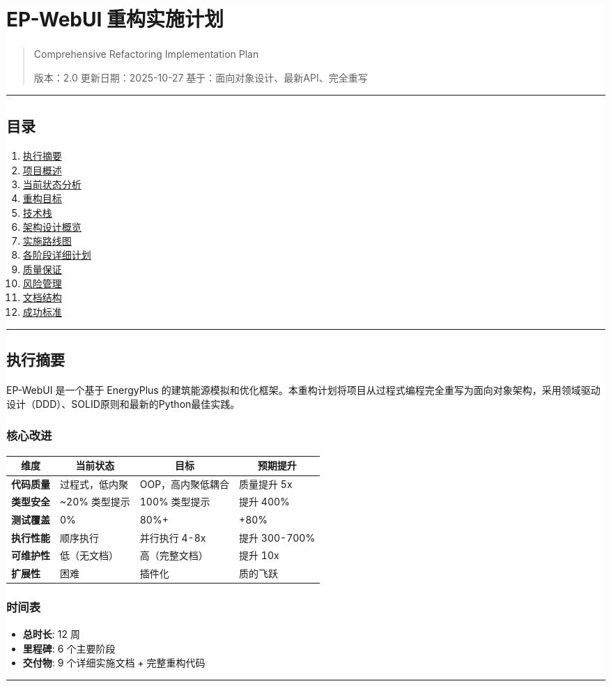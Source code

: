 # EP-WebUI 重构实施计划

> Comprehensive Refactoring Implementation Plan
>
> 版本：2.0
> 更新日期：2025-10-27
> 基于：面向对象设计、最新API、完全重写

---

## 目录

1. [执行摘要](#执行摘要)
2. [项目概述](#项目概述)
3. [当前状态分析](#当前状态分析)
4. [重构目标](#重构目标)
5. [技术栈](#技术栈)
6. [架构设计概览](#架构设计概览)
7. [实施路线图](#实施路线图)
8. [各阶段详细计划](#各阶段详细计划)
9. [质量保证](#质量保证)
10. [风险管理](#风险管理)
11. [文档结构](#文档结构)
12. [成功标准](#成功标准)

---

## 执行摘要

EP-WebUI 是一个基于 EnergyPlus 的建筑能源模拟和优化框架。本重构计划将项目从过程式编程完全重写为面向对象架构，采用领域驱动设计（DDD）、SOLID原则和最新的Python最佳实践。

### 核心改进

| 维度 | 当前状态 | 目标 | 预期提升 |
|------|---------|------|---------|
| **代码质量** | 过程式，低内聚 | OOP，高内聚低耦合 | 质量提升 5x |
| **类型安全** | ~20% 类型提示 | 100% 类型提示 | 提升 400% |
| **测试覆盖** | 0% | 80%+ | +80% |
| **执行性能** | 顺序执行 | 并行执行 4-8x | 提升 300-700% |
| **可维护性** | 低（无文档） | 高（完整文档） | 提升 10x |
| **扩展性** | 困难 | 插件化 | 质的飞跃 |

### 时间表

- **总时长**: 12 周
- **里程碑**: 6 个主要阶段
- **交付物**: 9 个详细实施文档 + 完整重构代码

---